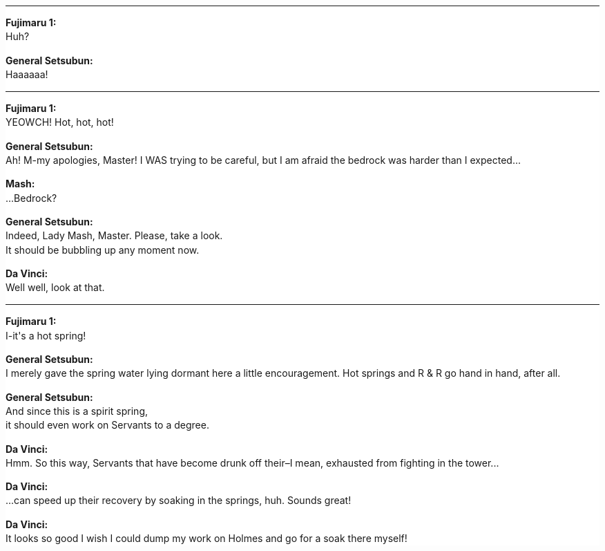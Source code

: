    
---  
  
**Fujimaru 1:**   
Huh?  
  
   
**General Setsubun:**   
Haaaaaa!  
  
   
---  
  
**Fujimaru 1:**   
YEOWCH! Hot, hot, hot!  
  
   
**General Setsubun:**   
Ah! M-my apologies, Master! I WAS trying to be careful, but I am afraid the bedrock was harder than I expected...  
  
   
**Mash:**   
...Bedrock?  
  
   
**General Setsubun:**   
Indeed, Lady Mash, Master. Please, take a look.  
It should be bubbling up any moment now.  
  
   
**Da Vinci:**   
Well well, look at that.  
  
   
---  
  
**Fujimaru 1:**   
I-it's a hot spring!  
  
   
**General Setsubun:**   
I merely gave the spring water lying dormant here a little encouragement. Hot springs and R & R go hand in hand, after all.  
  
   
**General Setsubun:**   
And since this is a spirit spring,  
it should even work on Servants to a degree.  
  
   
**Da Vinci:**   
Hmm. So this way, Servants that have become drunk off their&ndash;I mean, exhausted from fighting in the tower...  
  
   
**Da Vinci:**   
...can speed up their recovery by soaking in the springs, huh. Sounds great!  
  
   
**Da Vinci:**   
It looks so good I wish I could dump my work on Holmes and go for a soak there myself!  
  
   